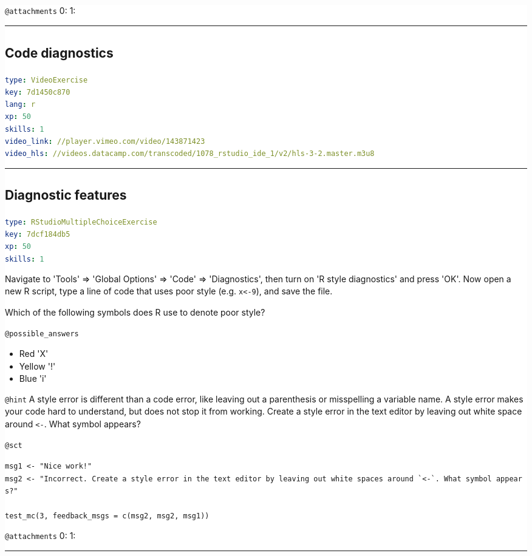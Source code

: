 `@attachments`
0:  1:  

---

## Code diagnostics

```yaml
type: VideoExercise
key: 7d1450c870
lang: r
xp: 50
skills: 1
video_link: //player.vimeo.com/video/143871423
video_hls: //videos.datacamp.com/transcoded/1078_rstudio_ide_1/v2/hls-3-2.master.m3u8
```


---

## Diagnostic features

```yaml
type: RStudioMultipleChoiceExercise
key: 7dcf184db5
xp: 50
skills: 1
```

Navigate to 'Tools' => 'Global Options' => 'Code' => 'Diagnostics', then turn on 'R style diagnostics' and press 'OK'. Now open a new R script, type a line of code that uses poor style (e.g. `x<-9`), and save the file.

Which of the following symbols does R use to denote poor style?

`@possible_answers`
- Red 'X'
- Yellow '!'
- Blue 'i'

`@hint`
A style error is different than a code error, like leaving out a parenthesis or misspelling a variable name. A style error makes your code hard to understand, but does not stop it from working. Create a style error in the text editor by leaving out white space around `<-`. What symbol appears?

`@sct`
```{r,eval=FALSE}
msg1 <- "Nice work!"
msg2 <- "Incorrect. Create a style error in the text editor by leaving out white spaces around `<-`. What symbol appears?"

test_mc(3, feedback_msgs = c(msg2, msg2, msg1))
```

`@attachments`
0:  1:  

---